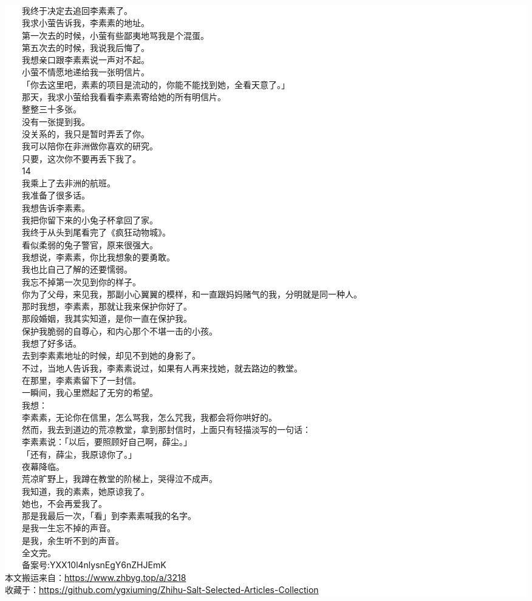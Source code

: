 &emsp;&emsp;我终于决定去追回李素素了。  
&emsp;&emsp;我求小萤告诉我，李素素的地址。  
&emsp;&emsp;第一次去的时候，小萤有些鄙夷地骂我是个混蛋。  
&emsp;&emsp;第五次去的时候，我说我后悔了。  
&emsp;&emsp;我想亲口跟李素素说一声对不起。  
&emsp;&emsp;小萤不情愿地递给我一张明信片。  
&emsp;&emsp;「你去这里吧，素素的项目是流动的，你能不能找到她，全看天意了。」  
&emsp;&emsp;那天，我求小萤给我看看李素素寄给她的所有明信片。  
&emsp;&emsp;整整三十多张。  
&emsp;&emsp;没有一张提到我。  
&emsp;&emsp;没关系的，我只是暂时弄丢了你。  
&emsp;&emsp;我可以陪你在非洲做你喜欢的研究。  
&emsp;&emsp;只要，这次你不要再丢下我了。  
&emsp;&emsp;14  
&emsp;&emsp;我乘上了去非洲的航班。  
&emsp;&emsp;我准备了很多话。  
&emsp;&emsp;我想告诉李素素。  
&emsp;&emsp;我把你留下来的小兔子杯拿回了家。  
&emsp;&emsp;我终于从头到尾看完了《疯狂动物城》。  
&emsp;&emsp;看似柔弱的兔子警官，原来很强大。  
&emsp;&emsp;我想说，李素素，你比我想象的要勇敢。  
&emsp;&emsp;我也比自己了解的还要懦弱。  
&emsp;&emsp;我忘不掉第一次见到你的样子。  
&emsp;&emsp;你为了父母，来见我，那副小心翼翼的模样，和一直跟妈妈赌气的我，分明就是同一种人。  
&emsp;&emsp;那时我想，李素素，那就让我来保护你好了。  
&emsp;&emsp;那段婚姻，我其实知道，是你一直在保护我。  
&emsp;&emsp;保护我脆弱的自尊心，和内心那个不堪一击的小孩。  
&emsp;&emsp;我想了好多话。  
&emsp;&emsp;去到李素素地址的时候，却见不到她的身影了。  
&emsp;&emsp;不过，当地人告诉我，李素素说过，如果有人再来找她，就去路边的教堂。  
&emsp;&emsp;在那里，李素素留下了一封信。  
&emsp;&emsp;一瞬间，我心里燃起了无穷的希望。  
&emsp;&emsp;我想：  
&emsp;&emsp;李素素，无论你在信里，怎么骂我，怎么咒我，我都会将你哄好的。  
&emsp;&emsp;然而，我去到道边的荒凉教堂，拿到那封信时，上面只有轻描淡写的一句话：  
&emsp;&emsp;李素素说：「以后，要照顾好自己啊，薛尘。」  
&emsp;&emsp;「还有，薛尘，我原谅你了。」  
&emsp;&emsp;夜幕降临。  
&emsp;&emsp;荒凉旷野上，我蹲在教堂的阶梯上，哭得泣不成声。  
&emsp;&emsp;我知道，我的素素，她原谅我了。  
&emsp;&emsp;她也，不会再爱我了。  
&emsp;&emsp;那是我最后一次，「看」到李素素喊我的名字。  
&emsp;&emsp;是我一生忘不掉的声音。  
&emsp;&emsp;是我，余生听不到的声音。  
&emsp;&emsp;全文完。  
&emsp;&emsp;备案号:YXX10l4nlysnEgY6nZHJEmK  
本文搬运来自：https://www.zhbyg.top/a/3218  
 收藏于：https://github.com/ygxiuming/Zhihu-Salt-Selected-Articles-Collection